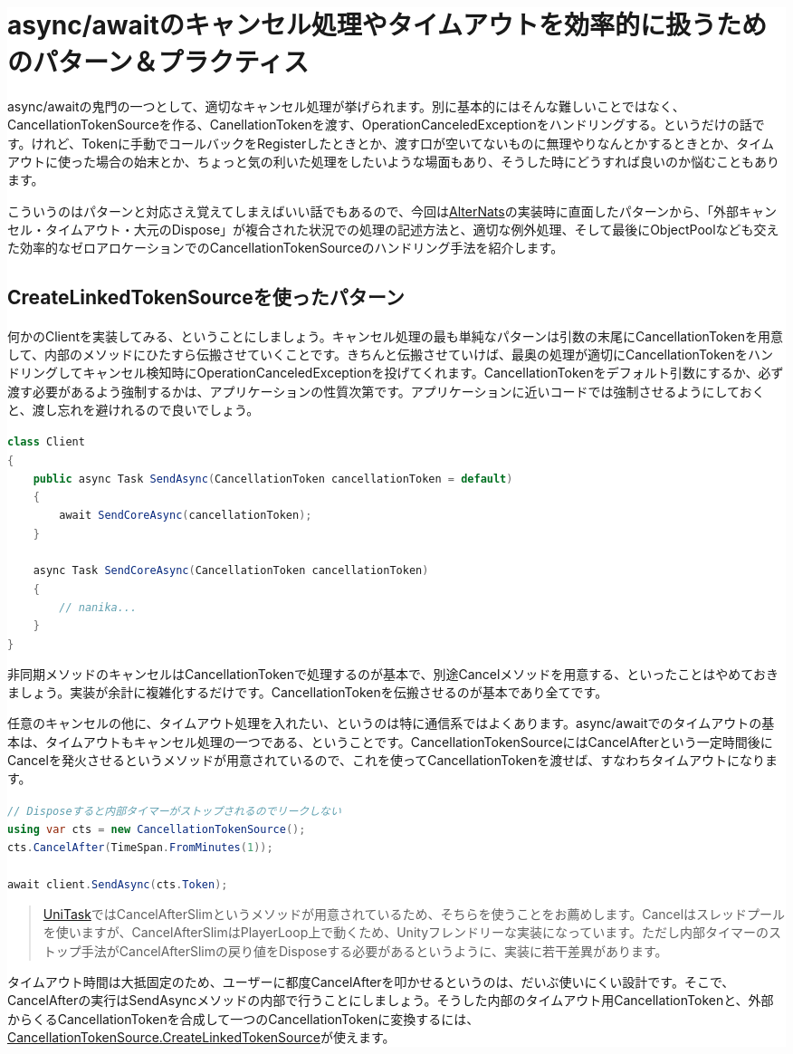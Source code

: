# async/awaitのキャンセル処理やタイムアウトを効率的に扱うためのパターン＆プラクティス

async/awaitの鬼門の一つとして、適切なキャンセル処理が挙げられます。別に基本的にはそんな難しいことではなく、CancellationTokenSourceを作る、CanellationTokenを渡す、OperationCanceledExceptionをハンドリングする。というだけの話です。けれど、Tokenに手動でコールバックをRegisterしたときとか、渡す口が空いてないものに無理やりなんとかするときとか、タイムアウトに使った場合の始末とか、ちょっと気の利いた処理をしたいような場面もあり、そうした時にどうすれば良いのか悩むこともあります。

こういうのはパターンと対応さえ覚えてしまえばいい話でもあるので、今回は[AlterNats](https://github.com/Cysharp/AlterNats)の実装時に直面したパターンから、「外部キャンセル・タイムアウト・大元のDispose」が複合された状況での処理の記述方法と、適切な例外処理、そして最後にObjectPoolなども交えた効率的なゼロアロケーションでのCancellationTokenSourceのハンドリング手法を紹介します。

CreateLinkedTokenSourceを使ったパターン
---
何かのClientを実装してみる、ということにしましょう。キャンセル処理の最も単純なパターンは引数の末尾にCancellationTokenを用意して、内部のメソッドにひたすら伝搬させていくことです。きちんと伝搬させていけば、最奥の処理が適切にCancellationTokenをハンドリングしてキャンセル検知時にOperationCanceledExceptionを投げてくれます。CancellationTokenをデフォルト引数にするか、必ず渡す必要があるよう強制するかは、アプリケーションの性質次第です。アプリケーションに近いコードでは強制させるようにしておくと、渡し忘れを避けれるので良いでしょう。

```csharp
class Client
{
    public async Task SendAsync(CancellationToken cancellationToken = default)
    {
        await SendCoreAsync(cancellationToken);
    }

    async Task SendCoreAsync(CancellationToken cancellationToken)
    {
        // nanika...
    }
}
```

非同期メソッドのキャンセルはCancellationTokenで処理するのが基本で、別途Cancelメソッドを用意する、といったことはやめておきましょう。実装が余計に複雑化するだけです。CancellationTokenを伝搬させるのが基本であり全てです。

任意のキャンセルの他に、タイムアウト処理を入れたい、というのは特に通信系ではよくあります。async/awaitでのタイムアウトの基本は、タイムアウトもキャンセル処理の一つである、ということです。CancellationTokenSourceにはCancelAfterという一定時間後にCancelを発火させるというメソッドが用意されているので、これを使ってCancellationTokenを渡せば、すなわちタイムアウトになります。

```csharp
// Disposeすると内部タイマーがストップされるのでリークしない
using var cts = new CancellationTokenSource();
cts.CancelAfter(TimeSpan.FromMinutes(1));

await client.SendAsync(cts.Token);
```

> [UniTask](https://github.com/Cysharp/UniTask)ではCancelAfterSlimというメソッドが用意されているため、そちらを使うことをお薦めします。Cancelはスレッドプールを使いますが、CancelAfterSlimはPlayerLoop上で動くため、Unityフレンドリーな実装になっています。ただし内部タイマーのストップ手法がCancelAfterSlimの戻り値をDisposeする必要があるというように、実装に若干差異があります。

タイムアウト時間は大抵固定のため、ユーザーに都度CancelAfterを叩かせるというのは、だいぶ使いにくい設計です。そこで、CancelAfterの実行はSendAsyncメソッドの内部で行うことにしましょう。そうした内部のタイムアウト用CancellationTokenと、外部からくるCancellationTokenを合成して一つのCancellationTokenに変換するには、[CancellationTokenSource.CreateLinkedTokenSource](https://docs.microsoft.com/en-us/dotnet/api/system.threading.cancellationtokensource.createlinkedtokensource)が使えます。
